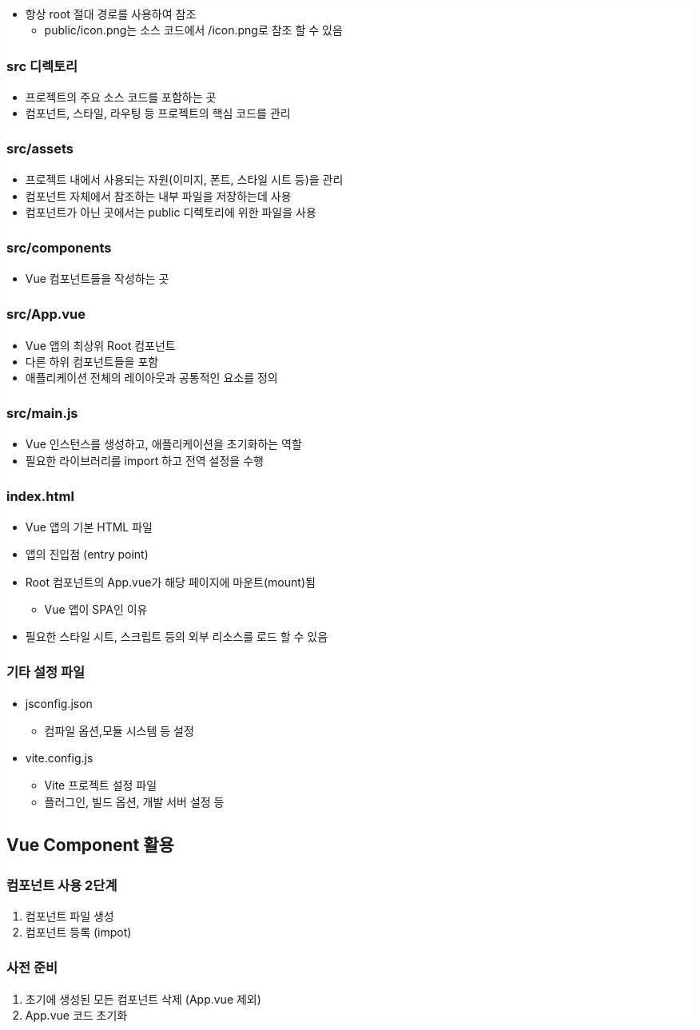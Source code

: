 - 항상 root 절대 경로를 사용하여 참조
    - public/icon.png는 소스 코드에서 /icon.png로 참조 할 수 있음

### src 디렉토리
- 프로젝트의 주요 소스 코드를 포함하는 곳
- 컴포넌트, 스타일, 라우팅 등 프로젝트의 핵심 코드를 관리

### src/assets
- 프로젝트 내에서 사용되는 자원(이미지, 폰트, 스타일 시트 등)을 관리
- 컴포넌트 자체에서 참조하는 내부 파일을 저장하는데 사용
- 컴포넌트가 아닌 곳에서는 public 디렉토리에 위한 파일을 사용

### src/components
- Vue 컴포넌트들을 작성하는 곳

### src/App.vue
- Vue 앱의 최상위 Root 컴포넌트
- 다른 하위 컴포넌트들을 포함
- 애플리케이션 전체의 레이아웃과 공통적인 요소를 정의

### src/main.js
- Vue 인스턴스를 생성하고, 애플리케이션을 초기화하는 역할
- 필요한 라이브러리를 import 하고 전역 설정을 수행

### index.html
- Vue 앱의 기본 HTML 파일
- 앱의 진입점 (entry point)
- Root 컴포넌트의 App.vue가 해당 페이지에 마운트(mount)됨
    - Vue 앱이 SPA인 이유

- 필요한 스타일 시트, 스크립트 등의 외부 리소스를 로드 할 수 있음

### 기타 설정 파일
- jsconfig.json
    - 컴파일 옵션,모듈 시스템 등 설정

- vite.config.js
    - Vite 프로젝트 설정 파일
    - 플러그인, 빌드 옵션, 개발 서버 설정 등

## Vue Component 활용
### 컴포넌트 사용 2단계
1. 컴포넌트 파일 생성
2. 컴포넌트 등록 (impot)

### 사전 준비
1. 초기에 생성된 모든 컴포넌트 삭제 (App.vue 제외)
2. App.vue 코드 초기화
